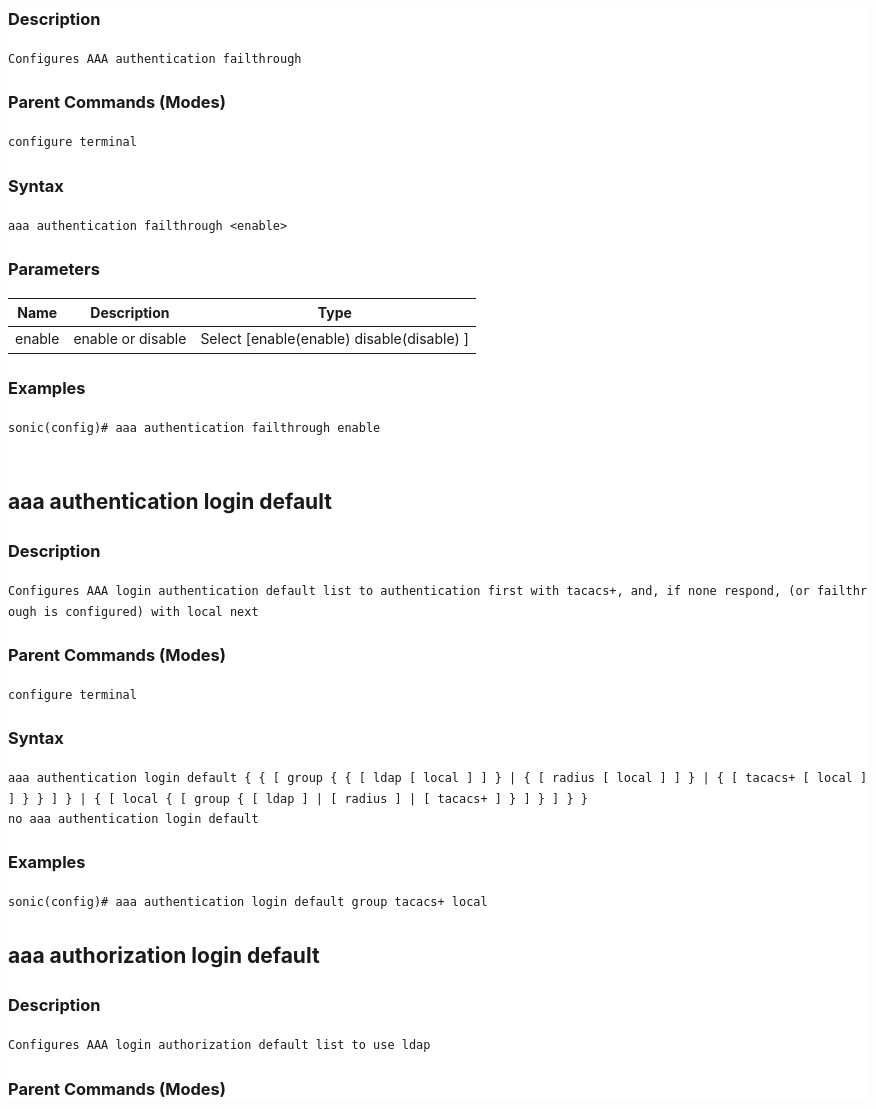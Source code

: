 ### Description 

```
Configures AAA authentication failthrough

```
### Parent Commands (Modes) 

```
configure terminal

```
### Syntax 

```
aaa authentication failthrough <enable>

```
### Parameters 

| Name | Description | Type |
|:---:|:-----:|:-----:|
| enable | enable or disable  | Select [enable(enable) disable(disable) ]  |


### Examples 

```
sonic(config)# aaa authentication failthrough enable


```
## aaa authentication login default 
### Description 
```
Configures AAA login authentication default list to authentication first with tacacs+, and, if none respond, (or failthrough is configured) with local next
```
### Parent Commands (Modes) 
```
configure terminal
```
### Syntax 
```
aaa authentication login default { { [ group { { [ ldap [ local ] ] } | { [ radius [ local ] ] } | { [ tacacs+ [ local ] ] } } ] } | { [ local { [ group { [ ldap ] | [ radius ] | [ tacacs+ ] } ] } ] } }
no aaa authentication login default
```
### Examples 
```
sonic(config)# aaa authentication login default group tacacs+ local
```
## aaa authorization login default 
### Description 
```
Configures AAA login authorization default list to use ldap
```
### Parent Commands (Modes) 
```
```